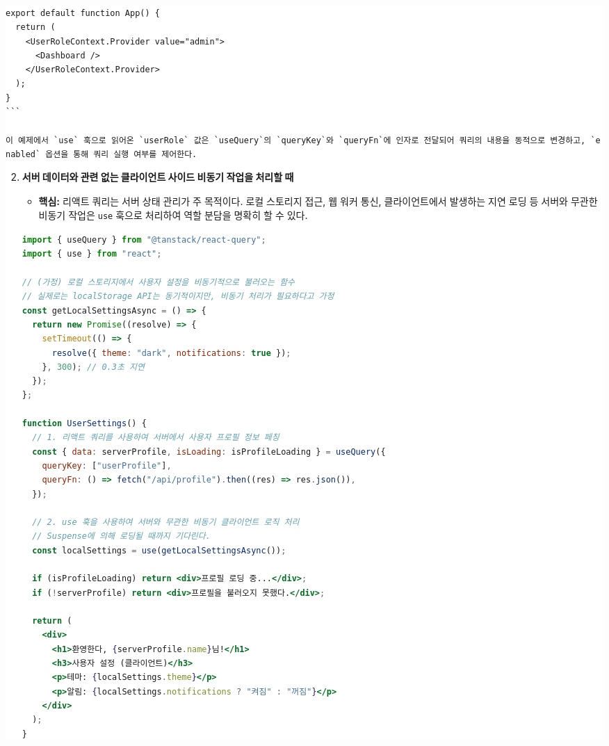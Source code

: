     export default function App() {
      return (
        <UserRoleContext.Provider value="admin">
          <Dashboard />
        </UserRoleContext.Provider>
      );
    }
    ```

    이 예제에서 `use` 훅으로 읽어온 `userRole` 값은 `useQuery`의 `queryKey`와 `queryFn`에 인자로 전달되어 쿼리의 내용을 동적으로 변경하고, `enabled` 옵션을 통해 쿼리 실행 여부를 제어한다.

2.  **서버 데이터와 관련 없는 클라이언트 사이드 비동기 작업을 처리할 때**

    - **핵심:** 리액트 쿼리는 서버 상태 관리가 주 목적이다. 로컬 스토리지 접근, 웹 워커 통신, 클라이언트에서 발생하는 지연 로딩 등 서버와 무관한 비동기 작업은 `use` 훅으로 처리하여 역할 분담을 명확히 할 수 있다.

    <!-- end list -->

    ```jsx
    import { useQuery } from "@tanstack/react-query";
    import { use } from "react";

    // (가정) 로컬 스토리지에서 사용자 설정을 비동기적으로 불러오는 함수
    // 실제로는 localStorage API는 동기적이지만, 비동기 처리가 필요하다고 가정
    const getLocalSettingsAsync = () => {
      return new Promise((resolve) => {
        setTimeout(() => {
          resolve({ theme: "dark", notifications: true });
        }, 300); // 0.3초 지연
      });
    };

    function UserSettings() {
      // 1. 리액트 쿼리를 사용하여 서버에서 사용자 프로필 정보 페칭
      const { data: serverProfile, isLoading: isProfileLoading } = useQuery({
        queryKey: ["userProfile"],
        queryFn: () => fetch("/api/profile").then((res) => res.json()),
      });

      // 2. use 훅을 사용하여 서버와 무관한 비동기 클라이언트 로직 처리
      // Suspense에 의해 로딩될 때까지 기다린다.
      const localSettings = use(getLocalSettingsAsync());

      if (isProfileLoading) return <div>프로필 로딩 중...</div>;
      if (!serverProfile) return <div>프로필을 불러오지 못했다.</div>;

      return (
        <div>
          <h1>환영한다, {serverProfile.name}님!</h1>
          <h3>사용자 설정 (클라이언트)</h3>
          <p>테마: {localSettings.theme}</p>
          <p>알림: {localSettings.notifications ? "켜짐" : "꺼짐"}</p>
        </div>
      );
    }
    ```
